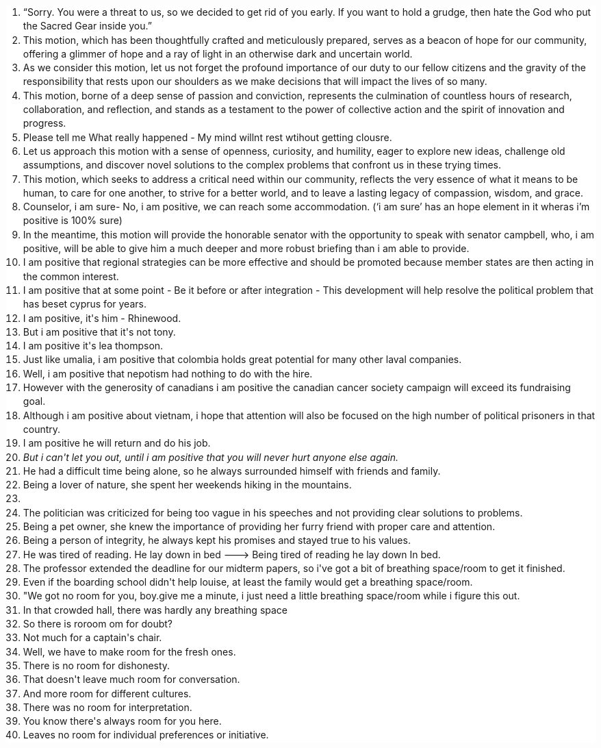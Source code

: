 1. “Sorry. You were a threat to us, so we decided to get rid of you early. If you want to hold a grudge, then hate the God who put the Sacred Gear inside you.”  
2. This motion, which has been thoughtfully crafted and meticulously prepared, serves as a beacon of hope for our community, offering a glimmer of hope and a ray of light in an otherwise dark and uncertain world.
3. As we consider this motion, let us not forget the profound importance of our duty to our fellow citizens and the gravity of the responsibility that rests upon our shoulders as we make decisions that will impact the lives of so many.
4. This motion, borne of a deep sense of passion and conviction, represents the culmination of countless hours of research, collaboration, and reflection, and stands as a testament to the power of collective action and the spirit of innovation and progress.
5. Please tell me What really happened - My mind willnt rest wtihout getting clousre.
6. Let us approach this motion with a sense of openness, curiosity, and humility, eager to explore new ideas, challenge old assumptions, and discover novel solutions to the complex problems that confront us in these trying times.
7. This motion, which seeks to address a critical need within our community, reflects the very essence of what it means to be human, to care for one another, to strive for a better world, and to leave a lasting legacy of compassion, wisdom, and grace.
8. Counselor, i am sure- No, i am positive, we can reach some accommodation. (‘i am sure’ has an hope element in it wheras i’m positive is 100% sure) 
9. In the meantime, this motion will provide the honorable senator with the opportunity to speak with senator campbell, who, i am positive, will be able to give him a much deeper and more robust briefing than i am able to provide. 
10. I am positive that regional strategies can be more effective and should be promoted because member states are then acting in the common interest. 
11. I am positive that at some point - Be it before or after integration - This development will help resolve the political problem that has beset cyprus for years. 
12. I am positive, it's him - Rhinewood. 
13. But i am positive that it's not tony. 
14. I am positive it's lea thompson. 
15. Just like umalia, i am positive that colombia holds great potential for many other laval companies. 
16. Well, i am positive that nepotism had nothing to do with the hire. 
17. However with the generosity of canadians i am positive the canadian cancer society campaign will exceed its fundraising goal. 
18. Although i am positive about vietnam, i hope that attention will also be focused on the high number of political prisoners in that country. 
19. I am positive he will return and do his job. 
20. *But i can't let you out, until i am positive that you will never hurt anyone else again.* 
21. He had a difficult time being alone, so he always surrounded himself with friends and family.
22. Being a lover of nature, she spent her weekends hiking in the mountains.
23. 
24. The politician was criticized for being too vague in his speeches and not providing clear solutions to problems.
25. Being a pet owner, she knew the importance of providing her furry friend with proper care and attention.
26. Being a person of integrity, he always kept his promises and stayed true to his values.
27. He was tired of reading. He lay down in bed ---> Being tired of reading he lay down In bed. 
28. The professor extended the deadline for our midterm papers, so i've got a bit of breathing space/room to get it finished. 
29. Even if the boarding school didn't help louise, at least the family would get a breathing space/room. 
30. "We got no room for you, boy.give me a minute, i just need a little breathing space/room while i figure this out. 
31. In that crowded hall, there was hardly any breathing space 
32. So there is roroom om for doubt? 
33. Not much for a captain's chair. 
34. Well, we have to make room for the fresh ones. 
35. There is no room for dishonesty. 
36. That doesn't leave much room for conversation. 
37. And more room for different cultures. 
38. There was no room for interpretation. 
39. You know there's always room for you here. 
40. Leaves no room for individual preferences or initiative. 